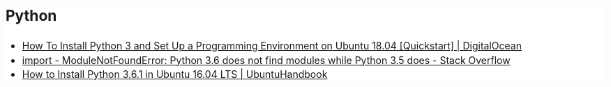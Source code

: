 ## Python
<a name="python"></a>

* [How To Install Python 3 and Set Up a Programming Environment on Ubuntu 18.04 [Quickstart] | DigitalOcean](https://www.digitalocean.com/community/tutorials/how-to-install-python-3-and-set-up-a-programming-environment-on-ubuntu-18-04-quickstart) 
* [import - ModuleNotFoundError: Python 3.6 does not find modules while Python 3.5 does - Stack Overflow](https://stackoverflow.com/questions/42263962/modulenotfounderror-python-3-6-does-not-find-modules-while-python-3-5-does) 
* [How to Install Python 3.6.1 in Ubuntu 16.04 LTS | UbuntuHandbook](http://ubuntuhandbook.org/index.php/2017/07/install-python-3-6-1-in-ubuntu-16-04-lts/)